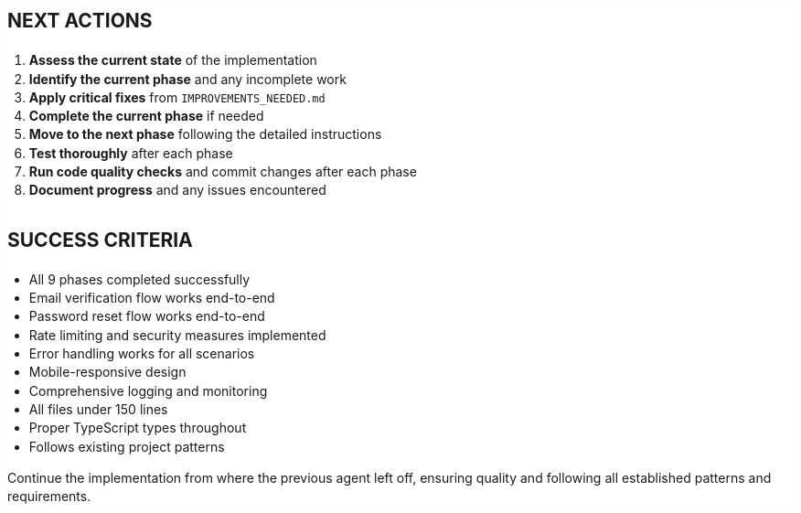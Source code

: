 ## NEXT ACTIONS

1. **Assess the current state** of the implementation
2. **Identify the current phase** and any incomplete work
3. **Apply critical fixes** from `IMPROVEMENTS_NEEDED.md`
4. **Complete the current phase** if needed
5. **Move to the next phase** following the detailed instructions
6. **Test thoroughly** after each phase
7. **Run code quality checks** and commit changes after each phase
8. **Document progress** and any issues encountered

## SUCCESS CRITERIA

- All 9 phases completed successfully
- Email verification flow works end-to-end
- Password reset flow works end-to-end
- Rate limiting and security measures implemented
- Error handling works for all scenarios
- Mobile-responsive design
- Comprehensive logging and monitoring
- All files under 150 lines
- Proper TypeScript types throughout
- Follows existing project patterns

Continue the implementation from where the previous agent left off, ensuring quality and following all established patterns and requirements.
